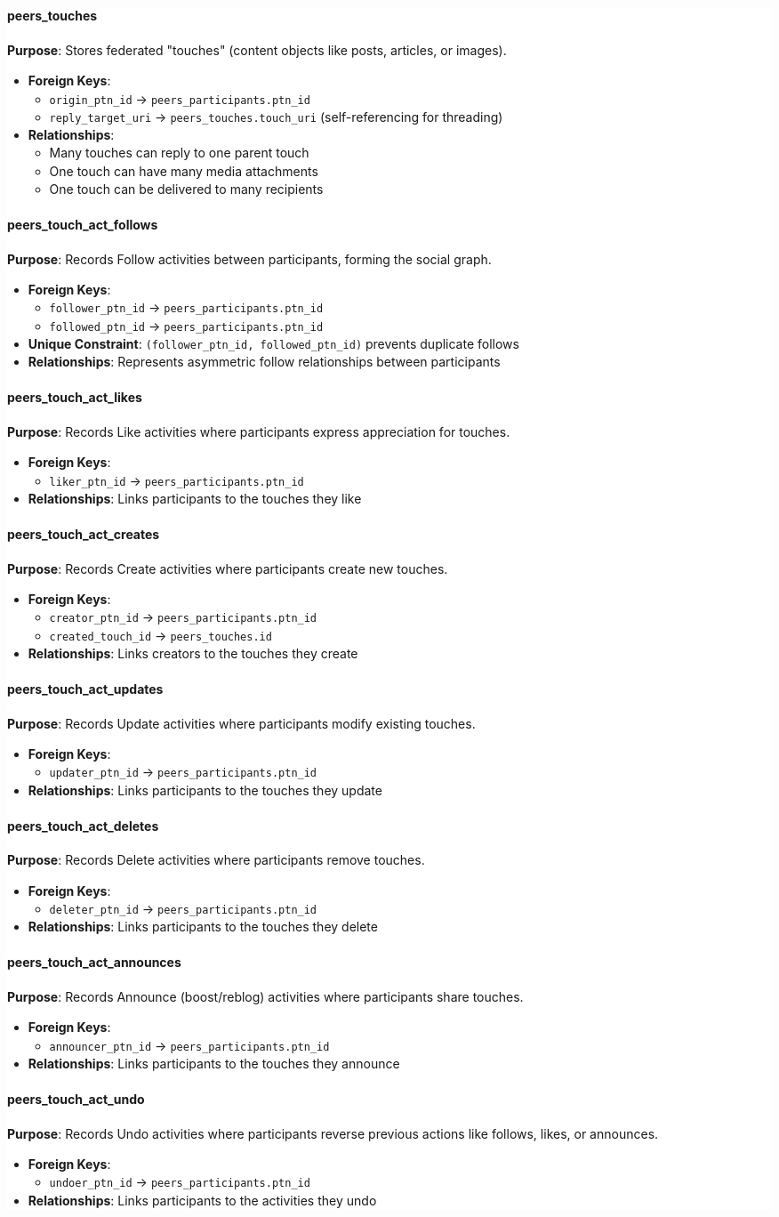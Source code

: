 #### peers_touches
**Purpose**: Stores federated "touches" (content objects like posts, articles, or images).
- **Foreign Keys**:
  - `origin_ptn_id` → `peers_participants.ptn_id`
  - `reply_target_uri` → `peers_touches.touch_uri` (self-referencing for threading)
- **Relationships**:
  - Many touches can reply to one parent touch
  - One touch can have many media attachments
  - One touch can be delivered to many recipients

#### peers_touch_act_follows
**Purpose**: Records Follow activities between participants, forming the social graph.
- **Foreign Keys**:
  - `follower_ptn_id` → `peers_participants.ptn_id`
  - `followed_ptn_id` → `peers_participants.ptn_id`
- **Unique Constraint**: `(follower_ptn_id, followed_ptn_id)` prevents duplicate follows
- **Relationships**: Represents asymmetric follow relationships between participants

#### peers_touch_act_likes
**Purpose**: Records Like activities where participants express appreciation for touches.
- **Foreign Keys**:
  - `liker_ptn_id` → `peers_participants.ptn_id`
- **Relationships**: Links participants to the touches they like

#### peers_touch_act_creates
**Purpose**: Records Create activities where participants create new touches.
- **Foreign Keys**:
  - `creator_ptn_id` → `peers_participants.ptn_id`
  - `created_touch_id` → `peers_touches.id`
- **Relationships**: Links creators to the touches they create

#### peers_touch_act_updates
**Purpose**: Records Update activities where participants modify existing touches.
- **Foreign Keys**:
  - `updater_ptn_id` → `peers_participants.ptn_id`
- **Relationships**: Links participants to the touches they update

#### peers_touch_act_deletes
**Purpose**: Records Delete activities where participants remove touches.
- **Foreign Keys**:
  - `deleter_ptn_id` → `peers_participants.ptn_id`
- **Relationships**: Links participants to the touches they delete

#### peers_touch_act_announces
**Purpose**: Records Announce (boost/reblog) activities where participants share touches.
- **Foreign Keys**:
  - `announcer_ptn_id` → `peers_participants.ptn_id`
- **Relationships**: Links participants to the touches they announce

#### peers_touch_act_undo
**Purpose**: Records Undo activities where participants reverse previous actions like follows, likes, or announces.
- **Foreign Keys**:
  - `undoer_ptn_id` → `peers_participants.ptn_id`
- **Relationships**: Links participants to the activities they undo
